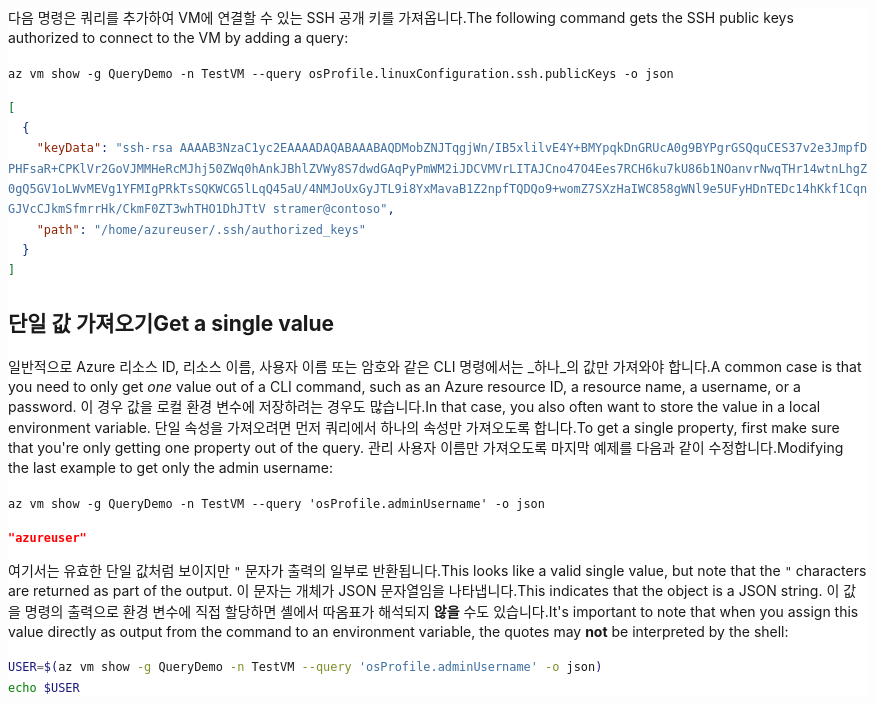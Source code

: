 <span data-ttu-id="2c79e-120">다음 명령은 쿼리를 추가하여 VM에 연결할 수 있는 SSH 공개 키를 가져옵니다.</span><span class="sxs-lookup"><span data-stu-id="2c79e-120">The following command gets the SSH public keys authorized to connect to the VM by adding a query:</span></span>

```azurecli-interactive
az vm show -g QueryDemo -n TestVM --query osProfile.linuxConfiguration.ssh.publicKeys -o json
```

```json
[
  {
    "keyData": "ssh-rsa AAAAB3NzaC1yc2EAAAADAQABAAABAQDMobZNJTqgjWn/IB5xlilvE4Y+BMYpqkDnGRUcA0g9BYPgrGSQquCES37v2e3JmpfDPHFsaR+CPKlVr2GoVJMMHeRcMJhj50ZWq0hAnkJBhlZVWy8S7dwdGAqPyPmWM2iJDCVMVrLITAJCno47O4Ees7RCH6ku7kU86b1NOanvrNwqTHr14wtnLhgZ0gQ5GV1oLWvMEVg1YFMIgPRkTsSQKWCG5lLqQ45aU/4NMJoUxGyJTL9i8YxMavaB1Z2npfTQDQo9+womZ7SXzHaIWC858gWNl9e5UFyHDnTEDc14hKkf1CqnGJVcCJkmSfmrrHk/CkmF0ZT3whTHO1DhJTtV stramer@contoso",
    "path": "/home/azureuser/.ssh/authorized_keys"
  }
]
```

## <a name="get-a-single-value"></a><span data-ttu-id="2c79e-121">단일 값 가져오기</span><span class="sxs-lookup"><span data-stu-id="2c79e-121">Get a single value</span></span>

<span data-ttu-id="2c79e-122">일반적으로 Azure 리소스 ID, 리소스 이름, 사용자 이름 또는 암호와 같은 CLI 명령에서는 _하나_의 값만 가져와야 합니다.</span><span class="sxs-lookup"><span data-stu-id="2c79e-122">A common case is that you need to only get _one_ value out of a CLI command, such as an Azure resource ID, a resource name, a username, or a password.</span></span> <span data-ttu-id="2c79e-123">이 경우 값을 로컬 환경 변수에 저장하려는 경우도 많습니다.</span><span class="sxs-lookup"><span data-stu-id="2c79e-123">In that case, you also often want to store the value in a local environment variable.</span></span> <span data-ttu-id="2c79e-124">단일 속성을 가져오려면 먼저 쿼리에서 하나의 속성만 가져오도록 합니다.</span><span class="sxs-lookup"><span data-stu-id="2c79e-124">To get a single property, first make sure that you're only getting one property out of the query.</span></span> <span data-ttu-id="2c79e-125">관리 사용자 이름만 가져오도록 마지막 예제를 다음과 같이 수정합니다.</span><span class="sxs-lookup"><span data-stu-id="2c79e-125">Modifying the last example to get only the admin username:</span></span>

```azurecli-interactive
az vm show -g QueryDemo -n TestVM --query 'osProfile.adminUsername' -o json
```

```JSON
"azureuser"
```

<span data-ttu-id="2c79e-126">여기서는 유효한 단일 값처럼 보이지만 `"` 문자가 출력의 일부로 반환됩니다.</span><span class="sxs-lookup"><span data-stu-id="2c79e-126">This looks like a valid single value, but note that the `"` characters are returned as part of the output.</span></span> <span data-ttu-id="2c79e-127">이 문자는 개체가 JSON 문자열임을 나타냅니다.</span><span class="sxs-lookup"><span data-stu-id="2c79e-127">This indicates that the object is a JSON string.</span></span> <span data-ttu-id="2c79e-128">이 값을 명령의 출력으로 환경 변수에 직접 할당하면 셸에서 따옴표가 해석되지 __않을__ 수도 있습니다.</span><span class="sxs-lookup"><span data-stu-id="2c79e-128">It's important to note that when you assign this value directly as output from the command to an environment variable, the quotes may __not__ be interpreted by the shell:</span></span>

```bash
USER=$(az vm show -g QueryDemo -n TestVM --query 'osProfile.adminUsername' -o json)
echo $USER
```
